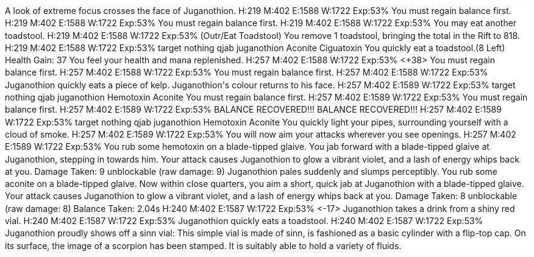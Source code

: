 A look of extreme focus crosses the face of Juganothion.
H:219 M:402 E:1588 W:1722 Exp:53% <e-> <db>
You must regain balance first.
H:219 M:402 E:1588 W:1722 Exp:53% <e-> <db>
You must regain balance first.
H:219 M:402 E:1588 W:1722 Exp:53% <e-> <db>
You may eat another toadstool.
H:219 M:402 E:1588 W:1722 Exp:53% <e-> <db>(Outr/Eat Toadstool)
You remove 1 toadstool, bringing the total in the Rift to 818.
H:219 M:402 E:1588 W:1722 Exp:53% <e-> <db>target nothing
qjab juganothion Aconite Ciguatoxin
You quickly eat a toadstool.(8 Left)
Health Gain: 37
You feel your health and mana replenished.
H:257 M:402 E:1588 W:1722 Exp:53% <e-> <db> <+38>
You must regain balance first.
H:257 M:402 E:1588 W:1722 Exp:53% <e-> <db>
You must regain balance first.
H:257 M:402 E:1588 W:1722 Exp:53% <e-> <db>
Juganothion quickly eats a piece of kelp.
Juganothion's colour returns to his face.
H:257 M:402 E:1589 W:1722 Exp:53% <e-> <db>target nothing
qjab juganothion Hemotoxin Aconite
You must regain balance first.
H:257 M:402 E:1589 W:1722 Exp:53% <e-> <db>
You must regain balance first.
H:257 M:402 E:1589 W:1722 Exp:53% <e-> <db>
BALANCE RECOVERED!!!
BALANCE RECOVERED!!!
H:257 M:402 E:1589 W:1722 Exp:53% <eb> <db>target nothing
qjab juganothion Hemotoxin Aconite
You quickly light your pipes, surrounding yourself with a cloud of smoke.
H:257 M:402 E:1589 W:1722 Exp:53% <eb> <db>
You will now aim your attacks wherever you see openings.
H:257 M:402 E:1589 W:1722 Exp:53% <eb> <db>
You rub some hemotoxin on a blade-tipped glaive.
You jab forward with a blade-tipped glaive at Juganothion, stepping in towards 
him.
Your attack causes Juganothion to glow a vibrant violet, and a lash of energy 
whips back at you.
Damage Taken: 9 unblockable (raw damage: 9)
Juganothion pales suddenly and slumps perceptibly.
You rub some aconite on a blade-tipped glaive.
Now within close quarters, you aim a short, quick jab at Juganothion with a 
blade-tipped glaive.
Your attack causes Juganothion to glow a vibrant violet, and a lash of energy 
whips back at you.
Damage Taken: 8 unblockable (raw damage: 8)
Balance Taken: 2.04s
H:240 M:402 E:1587 W:1722 Exp:53% <e-> <db> <-17>
Juganothion takes a drink from a shiny red vial.
H:240 M:402 E:1587 W:1722 Exp:53% <e-> <db>
Juganothion quickly eats a toadstool.
H:240 M:402 E:1587 W:1722 Exp:53% <e-> <db>
Juganothion proudly shows off a sinn vial:
This simple vial is made of sinn, is fashioned as a basic cylinder with a 
flip-top cap. On its surface, the image of a scorpion has been stamped. It is 
suitably able to hold a variety of fluids.
